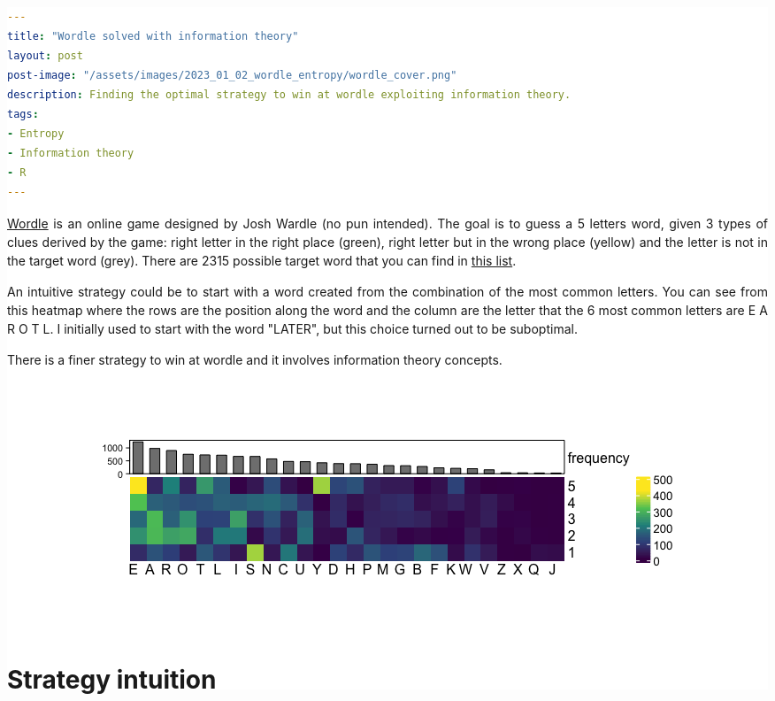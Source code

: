 ```yaml
---
title: "Wordle solved with information theory"
layout: post
post-image: "/assets/images/2023_01_02_wordle_entropy/wordle_cover.png"
description: Finding the optimal strategy to win at wordle exploiting information theory.
tags:
- Entropy
- Information theory
- R
---
```


<style>
    body {
        line-height: 1.5em;
        text-align: justify
    }
</style>


[Wordle](https://www.nytimes.com/games/wordle/index.html) is an online game designed by Josh Wardle (no pun intended). The goal is to guess a 5 letters word, given 3 types of clues derived by the game: right letter in the right place (green), right letter but in the wrong place (yellow) and the letter is not in the target word (grey).
There are 2315 possible target word that you can find in [this list](https://docs.google.com/spreadsheets/d/1-M0RIVVZqbeh0mZacdAsJyBrLuEmhKUhNaVAI-7pr2Y/edit#gid=0).

An intuitive strategy could be to start with a word created from the combination of the most common letters.
You can see from this heatmap where the rows are the position along the word and the column are the letter that the 6 most common letters are E A R O T L. I initially used to start with the word "LATER", but this choice turned out to be suboptimal. 

There is a finer strategy to win at wordle and it involves information theory concepts.

<img src="/assets/images/2023_01_02_wordle_entropy/dictionary-1.png" style="display: block; margin: auto;" />

# Strategy intuition
